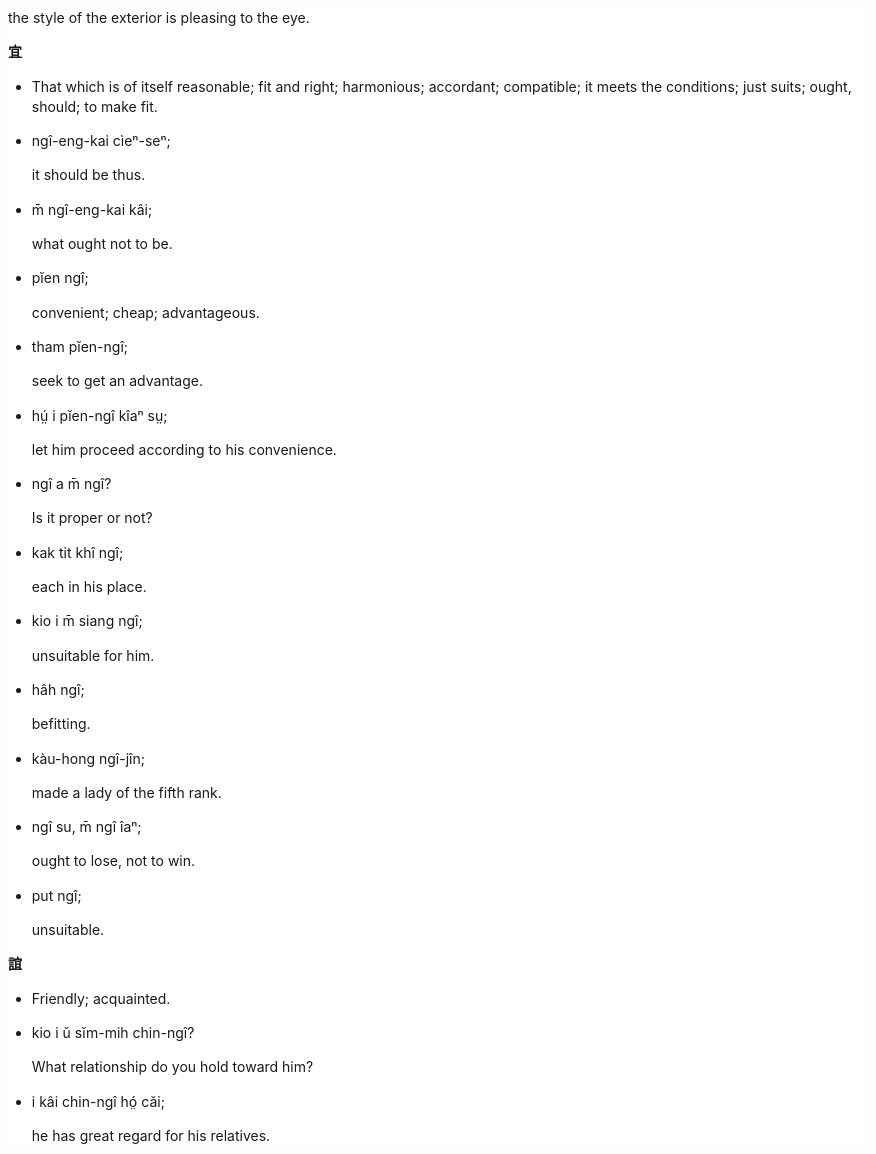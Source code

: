   the style of the exterior is pleasing to the eye.

**宜**
- That which is of itself reasonable; fit and right; harmonious; accordant; compatible; it meets the conditions; just suits; ought, should; to make fit.

- ngî-eng-kai cìeⁿ-seⁿ;

  it should be thus.

- m̄ ngî-eng-kai kâi;

  what ought not to be.

- pĭen ngî;

  convenient; cheap; advantageous.

- tham pĭen-ngî;

  seek to get an advantage.

- hṳ́ i pĭen-ngî kîaⁿ sṳ;

  let him proceed according to his convenience.

- ngî a m̄ ngî?

  Is it proper or not?

- kak tit khî ngî;

  each in his place.

- kio i m̄ siang ngî;

  unsuitable for him.

- hâh ngî;

  befitting.

- kàu-hong ngî-jîn;

  made a lady of the fifth rank.

- ngî su, m̄ ngî îaⁿ;

  ought to lose, not to win.

- put ngî;

  unsuitable.

**誼**
- Friendly; acquainted.

- kio i ŭ sĭm-mih chin-ngî?

  What relationship do you hold toward him?

- i kâi chin-ngî hó̤ căi;

  he has great regard for his relatives.
